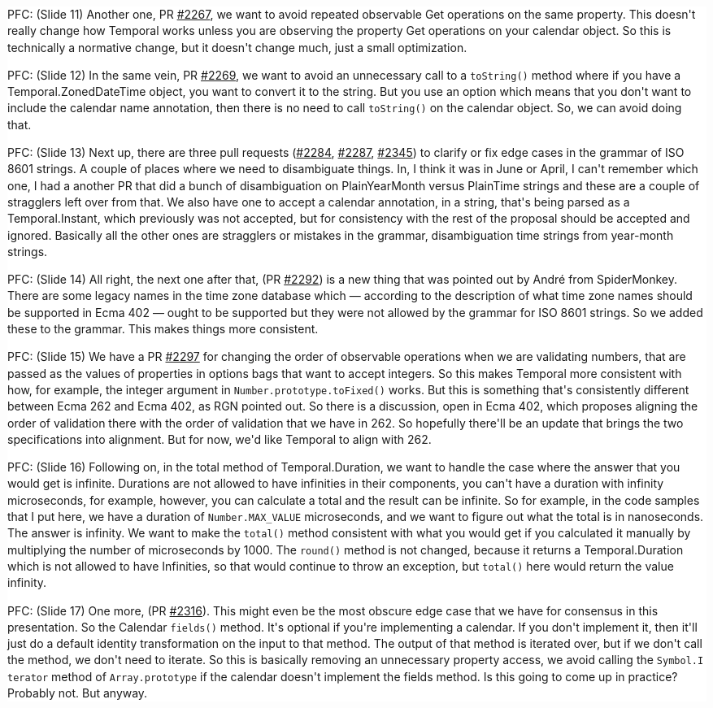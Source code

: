 PFC: (Slide 11) Another one, PR [#2267](https://github.com/tc39/proposal-temporal/pull/2267), we want to avoid repeated observable Get operations on the same property. This doesn't really change how Temporal works unless you are observing the property Get operations on your calendar object. So this is technically a normative change, but it doesn't change much, just a small optimization.

PFC: (Slide 12) In the same vein, PR [#2269](https://github.com/tc39/proposal-temporal/pull/2269),  we want to avoid an unnecessary call to a `toString()` method where if you have a Temporal.ZonedDateTime object, you want to convert it to the string. But you use an option which means that you don't want to include the calendar name annotation, then there is no need to call `toString()` on the calendar object. So, we can avoid doing that.

PFC: (Slide 13) Next up, there are three pull requests ([#2284](https://github.com/tc39/proposal-temporal/pull/2284), [#2287](https://github.com/tc39/proposal-temporal/pull/2287), [#2345](https://github.com/tc39/proposal-temporal/pull/2345)) to clarify or fix edge cases in the grammar of ISO 8601 strings. A couple of places where we need to disambiguate things. In, I think it was in June or April, I can't remember which one, I had a another PR that did a bunch of disambiguation on PlainYearMonth versus PlainTime strings and these are a couple of stragglers left over from that. We also have one to accept a calendar annotation, in a string, that's being parsed as a Temporal.Instant, which previously was not accepted, but for consistency with the rest of the proposal should be accepted and ignored. Basically all the other ones are stragglers or mistakes in the grammar, disambiguation time strings from year-month strings.

PFC: (Slide 14) All right, the next one after that, (PR [#2292](https://github.com/tc39/proposal-temporal/pull/2292)) is a new thing that was pointed out by André from SpiderMonkey. There are some legacy names in the time zone database which — according to the description of what time zone names should be supported in Ecma 402 — ought to be supported but they were not allowed by the grammar for ISO 8601 strings. So we added these to the grammar. This makes things more consistent.

PFC: (Slide 15) We have a PR [#2297](https://github.com/tc39/proposal-temporal/pull/2297) for changing the order of observable operations when we are validating numbers, that are passed as the values of properties in options bags that want to accept integers. So this makes Temporal more consistent with how, for example, the integer argument in `Number.prototype.toFixed()` works. But this is something that's consistently different between Ecma 262 and Ecma 402, as RGN pointed out. So there is a discussion, open in Ecma 402, which proposes aligning the order of validation there with the order of validation that we have in 262. So hopefully there'll be an update that brings the two specifications into alignment. But for now, we'd like Temporal to align with 262.

PFC: (Slide 16) Following on, in the total method of Temporal.Duration, we want to handle the case where the answer that you would get is infinite. Durations are not allowed to have infinities in their components, you can't have a duration with infinity microseconds, for example, however, you can calculate a total and the result can be infinite. So for example, in the code samples that I put here, we have a duration of `Number.MAX_VALUE` microseconds, and we want to figure out what the total is in nanoseconds. The answer is infinity. We want to make the `total()` method consistent with what you would get if you calculated it manually by multiplying the number of microseconds by 1000. The `round()` method is not changed, because it returns a Temporal.Duration which is not allowed to have Infinities, so that would continue to throw an exception, but `total()` here would return the value infinity.

PFC: (Slide 17) One more, (PR [#2316](https://github.com/tc39/proposal-temporal/pull/2316)). This might even be the most obscure edge case that we have for consensus in this presentation. So the Calendar `fields()` method. It's optional if you're implementing a calendar. If you don't implement it, then it'll just do a default identity transformation on the input to that method. The output of that method is iterated over, but if we don't call the method, we don't need to iterate. So this is basically removing an unnecessary property access, we avoid calling the `Symbol.Iterator` method of `Array.prototype` if the calendar doesn't implement the fields method. Is this going to come up in practice? Probably not. But anyway.
